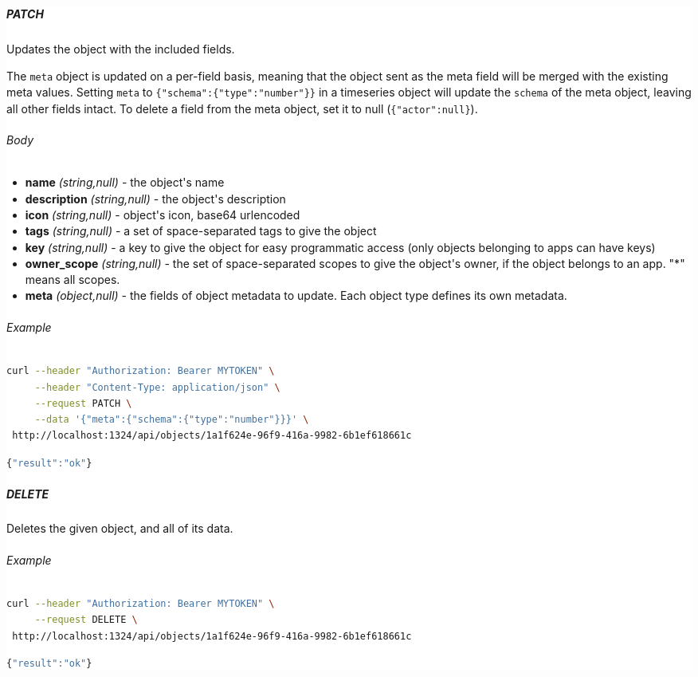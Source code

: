 </div>

<h5 class="rest_verb">PATCH</h5>
Updates the object with the included fields.

The `meta` object is updated on a per-field basis, meaning that
the object sent as the meta field will be merged with the existing meta values. Setting `meta` to `{"schema":{"type":"number"}}` in a timeseries object will update the `schema` of the meta object, leaving all other fields intact. To delete a field from the meta object, set it to null (`{"actor":null}`).

<h6 class="rest_body">Body</h6>

- **name** _(string,null)_ - the object's name
- **description** _(string,null)_ - the object's description
- **icon** _(string,null)_ - object's icon, base64 urlencoded
- **tags** _(string,null)_ - a set of space-separated tags to give the object
- **key** _(string,null)_ - a key to give the object for easy programmatic access (only objects belonging to apps can have keys)
- **owner_scope** _(string,null)_ - the set of space-separated scopes to give the object's owner, if the object belongs to an app. "*" means all scopes.
- **meta** _(object,null)_ - the fields of object metadata to update. Each object type defines its own metadata.

<h6 class="rest_output">Example</h6>

```bash
curl --header "Authorization: Bearer MYTOKEN" \
     --header "Content-Type: application/json" \
     --request PATCH \
     --data '{"meta":{"schema":{"type":"number"}}}' \
 http://localhost:1324/api/objects/1a1f624e-96f9-416a-9982-6b1ef618661c
```

<div class="rest_output_result">

```javascript
{"result":"ok"}
```

</div>

<h5 class="rest_verb">DELETE</h5>
Deletes the given object, and all of its data.

<h6 class="rest_output">Example</h6>

```bash
curl --header "Authorization: Bearer MYTOKEN" \
     --request DELETE \
 http://localhost:1324/api/objects/1a1f624e-96f9-416a-9982-6b1ef618661c
```

<div class="rest_output_result">

```javascript
{"result":"ok"}
```
